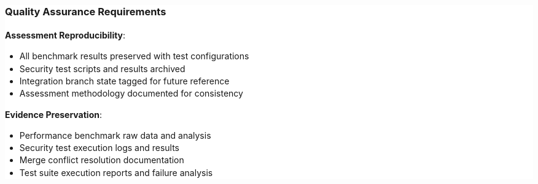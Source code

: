 ### Quality Assurance Requirements

**Assessment Reproducibility**:
- All benchmark results preserved with test configurations
- Security test scripts and results archived
- Integration branch state tagged for future reference
- Assessment methodology documented for consistency

**Evidence Preservation**:
- Performance benchmark raw data and analysis
- Security test execution logs and results
- Merge conflict resolution documentation
- Test suite execution reports and failure analysis